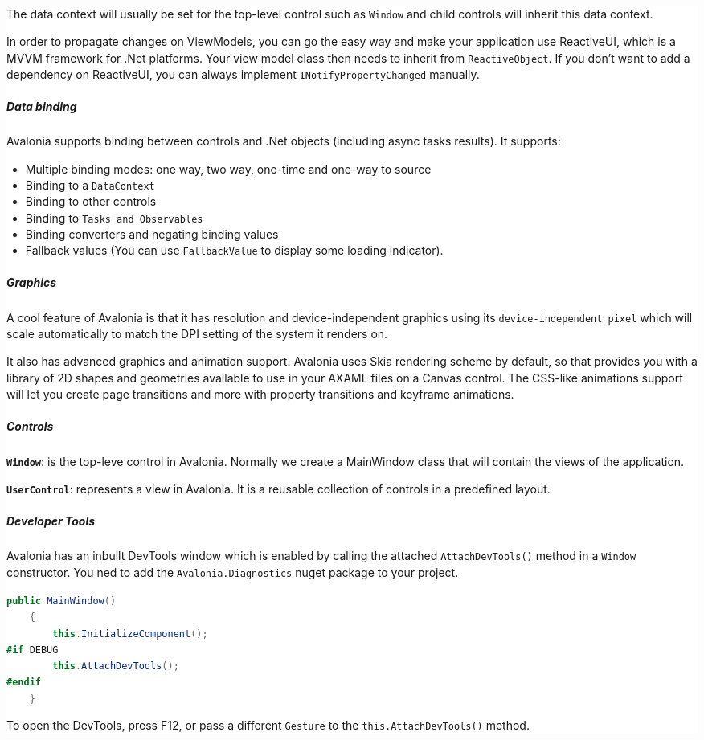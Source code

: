 The data context will usually be set for the top-level control such as `Window` and child controls will inherit this data context.

In order to propagate changes on ViewModels, you can go the easy way and make your application use [ReactiveUI](https://www.reactiveui.net/), which is a MVVM framework for .Net platforms. Your view model class then needs to inherit from `ReactiveObject`. If you don’t want to add a dependency on ReactiveUI, you can always implement `INotifyPropertyChanged` manually.

##### Data binding

Avalonia supports binding between controls and .Net objects (including async tasks results). It supports:

* Multiple binding modes: one way, two way, one-time and one-way to source
* Binding to a `DataContext`
* Binding to other controls
* Binding to `Tasks and Observables`
* Binding converters and negating binding values
* Fallback values (You can use `FallbackValue` to display some loading indicator).

##### Graphics

A cool feature of Avalonia is that it has resolution and device-independent graphics using its `device-independent pixel` which will scale automatically to match the DPI setting of the system it renders on.

It also has advanced graphics and animation support. Avalonia uses Skia rendering scheme by default, so that provides you with a library of 2D shapes and geometries available to use in your AXAML files on a Canvas control. The CSS-like animations support will let you create page transitions and more with property transitions and keyframe animations.

##### Controls

**`Window`**: is the top-leve control in Avalonia. Normally we create a MainWindow class that will contain the views of the application.

**`UserControl`**: represents a view in Avalonia. It is a reusable collection of controls in a predefined layout.

##### Developer Tools

Avalonia has an inbuilt DevTools window which is enabled by calling the attached `AttachDevTools()` method in a `Window` constructor. You ned to add the `Avalonia.Diagnostics` nuget package to your project.

```csharp
public MainWindow()
    {
        this.InitializeComponent();
#if DEBUG
        this.AttachDevTools();
#endif
    }
```

To open the DevTools, press F12, or pass a different `Gesture` to the `this.AttachDevTools()` method.
